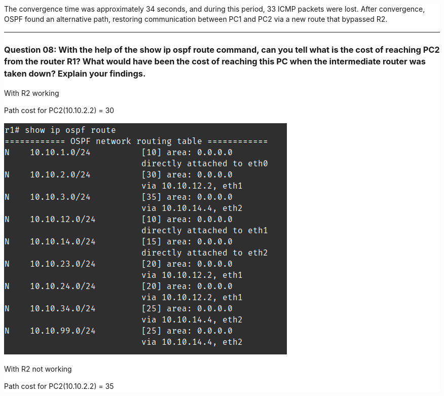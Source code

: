 The convergence time was approximately 34 seconds, and during this period, 33 ICMP packets were lost. After convergence, OSPF found an alternative path, restoring communication between PC1 and PC2 via a new route that bypassed R2.

---

### Question 08: With the help of the show ip ospf route command, can you tell what is the cost of reaching PC2 from the router R1? What would have been the cost of reaching this PC when the intermediate router was taken down? Explain your findings.

With R2 working

Path cost for PC2(10.10.2.2) = 30

![image.png](Questions_TP02%2012ea7959f969800f9027fa8273e32e41/image%2011.png)

With R2 not working

Path cost for PC2(10.10.2.2) = 35
